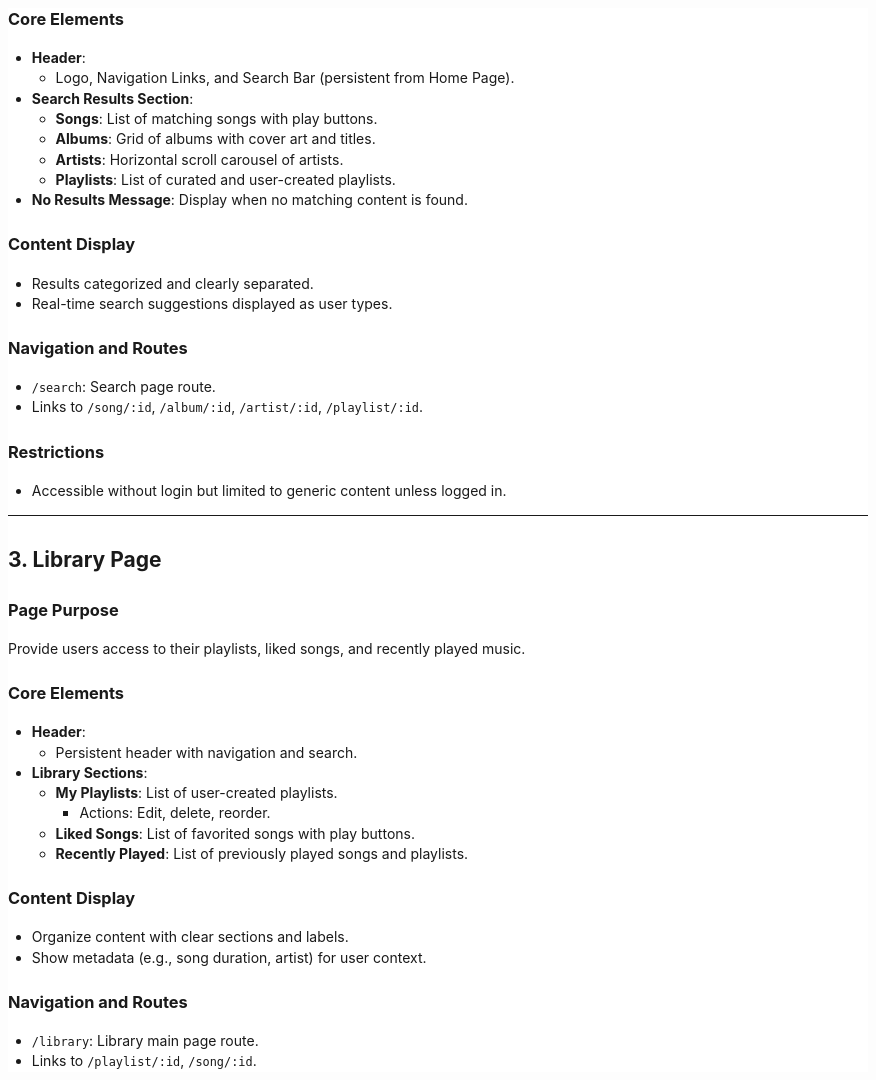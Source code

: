 ### Core Elements

- **Header**:
  - Logo, Navigation Links, and Search Bar (persistent from Home Page).
- **Search Results Section**:
  - **Songs**: List of matching songs with play buttons.
  - **Albums**: Grid of albums with cover art and titles.
  - **Artists**: Horizontal scroll carousel of artists.
  - **Playlists**: List of curated and user-created playlists.
- **No Results Message**: Display when no matching content is found.

### Content Display

- Results categorized and clearly separated.
- Real-time search suggestions displayed as user types.

### Navigation and Routes

- `/search`: Search page route.
- Links to `/song/:id`, `/album/:id`, `/artist/:id`, `/playlist/:id`.

### Restrictions

- Accessible without login but limited to generic content unless logged in.

---

## **3. Library Page**

### Page Purpose

Provide users access to their playlists, liked songs, and recently played music.

### Core Elements

- **Header**:
  - Persistent header with navigation and search.
- **Library Sections**:
  - **My Playlists**: List of user-created playlists.
    - Actions: Edit, delete, reorder.
  - **Liked Songs**: List of favorited songs with play buttons.
  - **Recently Played**: List of previously played songs and playlists.

### Content Display

- Organize content with clear sections and labels.
- Show metadata (e.g., song duration, artist) for user context.

### Navigation and Routes

- `/library`: Library main page route.
- Links to `/playlist/:id`, `/song/:id`.

